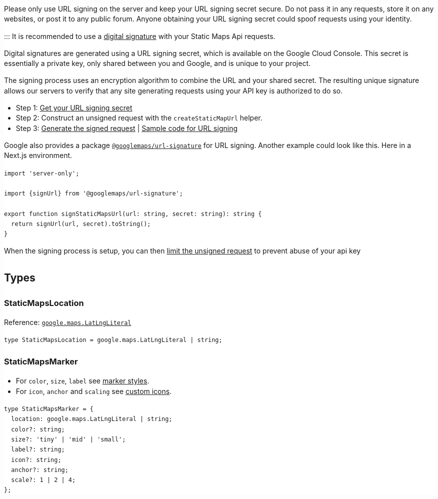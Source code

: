 Please only use URL signing on the server and keep your URL signing secret secure. Do not pass it in any requests, store it on any websites, or post it to any public forum. Anyone obtaining your URL signing secret could spoof requests using your identity.

:::
It is recommended to use a [digital signature][digital-signature] with your Static Maps Api requests.

Digital signatures are generated using a URL signing secret, which is available on the Google Cloud Console. This secret is essentially a private key, only shared between you and Google, and is unique to your project.

The signing process uses an encryption algorithm to combine the URL and your shared secret. The resulting unique signature allows our servers to verify that any site generating requests using your API key is authorized to do so.

- Step 1: [Get your URL signing secret][sign-secret]
- Step 2: Construct an unsigned request with the `createStaticMapUrl` helper.
- Step 3: [Generate the signed request][generate-signed] | [Sample code for URL signing][sample-code]

Google also provides a package [`@googlemaps/url-signature`][url-signature] for URL signing. Another example could look like this. Here in a Next.js environment.

```tsx
import 'server-only';

import {signUrl} from '@googlemaps/url-signature';

export function signStaticMapsUrl(url: string, secret: string): string {
  return signUrl(url, secret).toString();
}
```

When the signing process is setup, you can then [limit the unsigned request][limit-unsigned] to prevent abuse of your api key

## Types

### StaticMapsLocation

Reference: [`google.maps.LatLngLiteral`][gmp-ll]

```tsx
type StaticMapsLocation = google.maps.LatLngLiteral | string;
```

### StaticMapsMarker

- For `color`, `size`, `label` see [marker styles][gmp-marker-styles].
- For `icon`, `anchor` and `scaling` see [custom icons][gmp-custom-icons].

```tsx
type StaticMapsMarker = {
  location: google.maps.LatLngLiteral | string;
  color?: string;
  size?: 'tiny' | 'mid' | 'small';
  label?: string;
  icon?: string;
  anchor?: string;
  scale?: 1 | 2 | 4;
};
```


[gmp-static-map]: https://developers.google.com/maps/documentation/maps-static
[static-map-source]: https://github.com/visgl/react-google-maps/tree/main/src/components/static-map
[create-static-map-url-source]: https://github.com/visgl/react-google-maps/tree/main/src/libraries/create-static-maps-url/index.ts
[create-static-map-url-types]: https://github.com/visgl/react-google-maps/tree/main/src/libraries/create-static-maps-url/types
[gmp-map-type-id]: https://developers.google.com/maps/documentation/javascript/reference/map#MapTypeId
[gmp-ll]: https://developers.google.com/maps/documentation/javascript/reference/coordinates#LatLngLiteral
[gmp-map-type-style]: https://developers.google.com/maps/documentation/javascript/reference/map#MapTypeStyle
[usage-examples]: https://github.com/visgl/react-google-maps/tree/main/examples/static-map
[get-started]: https://developers.google.com/maps/documentation/maps-static/start
[sign-secret]: https://developers.google.com/maps/documentation/maps-static/digital-signature#get-secret
[gmp-encoded-polyline]: https://developers.google.com/maps/documentation/maps-static/start#EncodedPolylines
[gmp-path-styles]: https://developers.google.com/maps/documentation/maps-static/start#PathStyles
[gmp-marker-styles]: https://developers.google.com/maps/documentation/maps-static/start#MarkerStyles
[gmp-custom-icons]: https://developers.google.com/maps/documentation/maps-static/start#CustomIcons
[limit-unsigned]: https://developers.google.com/maps/documentation/maps-static/digital-signature#limit-unsigned-requests
[url-signature]: https://www.npmjs.com/package/@googlemaps/url-signature
[generate-signed]: https://developers.google.com/maps/documentation/maps-static/digital-signature#generate-signed-request
[sample-code]: https://developers.google.com/maps/documentation/maps-static/digital-signature#sample-code-for-url-signing
[digital-signature]: https://developers.google.com/maps/documentation/maps-static/digital-signature
[gmp-style-ref]: https://developers.google.com/maps/documentation/maps-static/style-reference